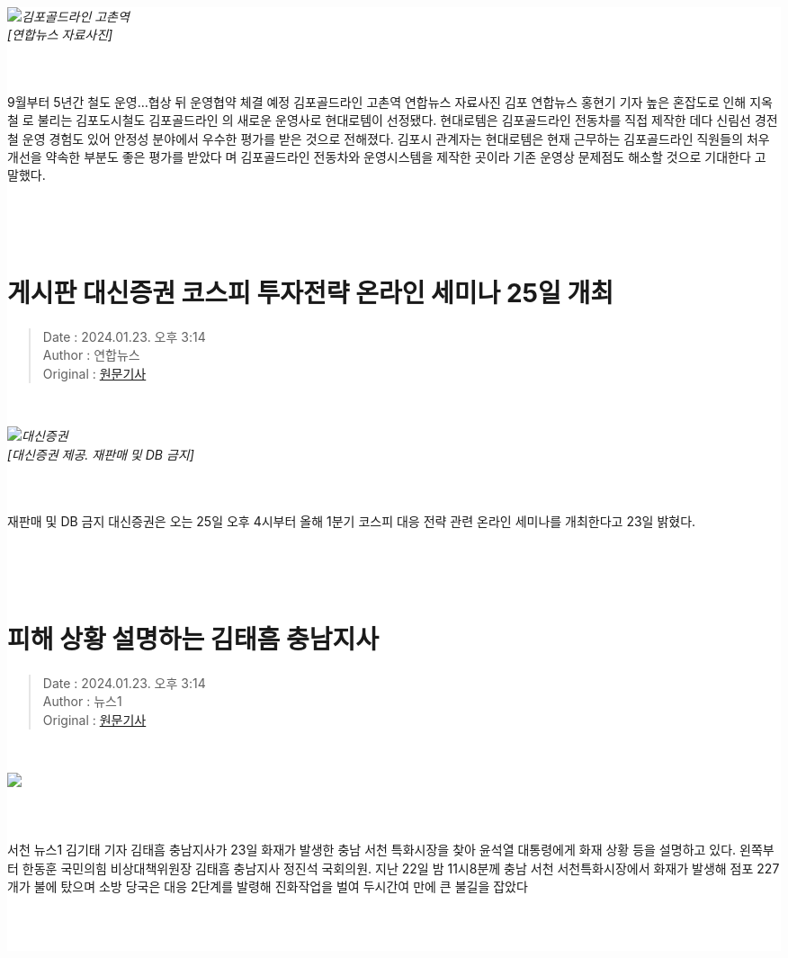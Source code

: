 <img src="https://imgnews.pstatic.net/image/001/2024/01/23/PYH2023050903240001300_P4_20240123151420957.jpg?type=w647" id="img1"></img><em class="img_desc">김포골드라인 고촌역<br/>[연합뉴스 자료사진]</em>  
<br/><br/>  
  
9월부터 5년간 철도 운영…협상 뒤 운영협약 체결 예정 김포골드라인 고촌역 연합뉴스 자료사진 김포 연합뉴스 홍현기 기자 높은 혼잡도로 인해 지옥철 로 불리는 김포도시철도 김포골드라인 의 새로운 운영사로 현대로템이 선정됐다.
현대로템은 김포골드라인 전동차를 직접 제작한 데다 신림선 경전철 운영 경험도 있어 안정성 분야에서 우수한 평가를 받은 것으로 전해졌다.
김포시 관계자는 현대로템은 현재 근무하는 김포골드라인 직원들의 처우 개선을 약속한 부분도 좋은 평가를 받았다 며 김포골드라인 전동차와 운영시스템을 제작한 곳이라 기존 운영상 문제점도 해소할 것으로 기대한다 고 말했다.  
<br/><br/><br/>  

  
# 게시판 대신증권 코스피 투자전략 온라인 세미나 25일 개최  
  
> Date : 2024.01.23. 오후 3:14  
> Author : 연합뉴스  
> Original : [원문기사](https://n.news.naver.com/mnews/article/001/0014462863?sid=102)  
<br/>  
  
<img src="https://imgnews.pstatic.net/image/001/2024/01/23/PCM20230726000029002_P4_20240123151418960.jpg?type=w647" id="img1"></img><em class="img_desc">대신증권<br/>[대신증권 제공. 재판매 및 DB 금지]</em>  
<br/><br/>  
  
재판매 및 DB 금지 대신증권은 오는 25일 오후 4시부터 올해 1분기 코스피 대응 전략 관련 온라인 세미나를 개최한다고 23일 밝혔다.  
<br/><br/><br/>  

  
# 피해 상황 설명하는 김태흠 충남지사  
  
> Date : 2024.01.23. 오후 3:14  
> Author : 뉴스1  
> Original : [원문기사](https://n.news.naver.com/mnews/article/421/0007308801?sid=102)  
<br/>  
  
<img src="https://imgnews.pstatic.net/image/421/2024/01/23/0007308801_001_20240123151405987.jpg?type=w647" id="img1"></img>  
<br/><br/>  
  
서천 뉴스1 김기태 기자 김태흠 충남지사가 23일 화재가 발생한 충남 서천 특화시장을 찾아 윤석열 대통령에게 화재 상황 등을 설명하고 있다. 왼쪽부터 한동훈 국민의힘 비상대책위원장 김태흠 충남지사 정진석 국회의원. 지난 22일 밤 11시8분께 충남 서천 서천특화시장에서 화재가 발생해 점포 227개가 불에 탔으며 소방 당국은 대응 2단계를 발령해 진화작업을 벌여 두시간여 만에 큰 불길을 잡았다  
<br/><br/><br/>  

